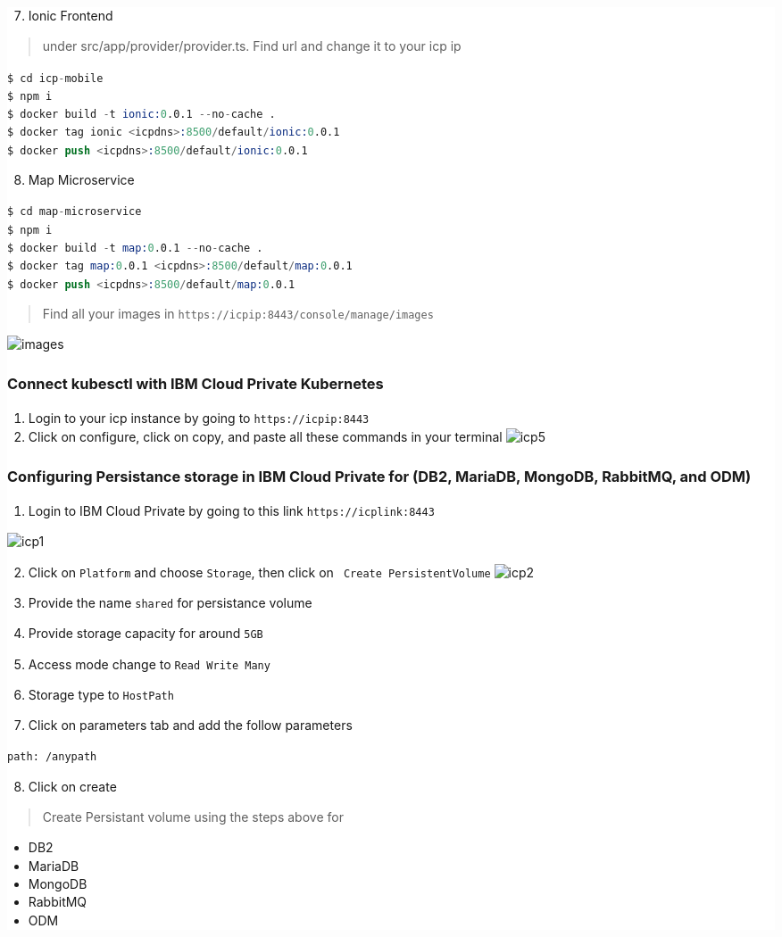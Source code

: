 7. Ionic Frontend
> under src/app/provider/provider.ts. Find url and change it to your icp ip
```s
$ cd icp-mobile
$ npm i
$ docker build -t ionic:0.0.1 --no-cache .
$ docker tag ionic <icpdns>:8500/default/ionic:0.0.1
$ docker push <icpdns>:8500/default/ionic:0.0.1
```

8. Map Microservice
```s
$ cd map-microservice
$ npm i
$ docker build -t map:0.0.1 --no-cache .
$ docker tag map:0.0.1 <icpdns>:8500/default/map:0.0.1
$ docker push <icpdns>:8500/default/map:0.0.1
```
> Find all your images in ```https://icpip:8443/console/manage/images``` 

![images](images.png)

### Connect kubesctl with IBM Cloud Private Kubernetes
1. Login to your icp instance by going to ```https://icpip:8443```
2. Click on configure, click on copy, and paste all these commands in your terminal
![icp5](icp5.png)

### Configuring Persistance storage in IBM Cloud Private for (DB2, MariaDB, MongoDB, RabbitMQ, and ODM)
1. Login to IBM Cloud Private by going to this link ``` https://icplink:8443 ```

![icp1](icp1.png)

2. Click on ```Platform``` and choose ```Storage```, then click on ``` Create PersistentVolume```
![icp2](icp2.png)

3. Provide the name ```shared``` for persistance volume
4. Provide storage capacity for around ```5GB```
5. Access mode change to ``` Read Write Many ```
6. Storage type to ``` HostPath ```
7. Click on parameters tab and add the follow parameters
```
path: /anypath
```
8. Click on create

> Create Persistant volume using the steps above for
* DB2
* MariaDB
* MongoDB
* RabbitMQ
* ODM 
